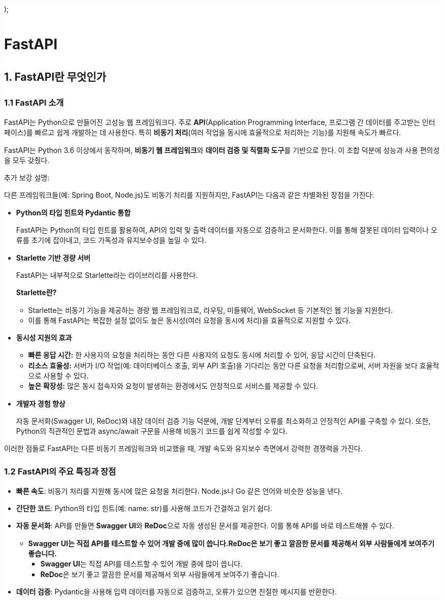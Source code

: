 );

# **FastAPI**

## **1\. FastAPI란 무엇인가**

### **1.1 FastAPI 소개**

FastAPI는 Python으로 만들어진 고성능 웹 프레임워크다. 주로 **API**(Application Programming Interface, 프로그램 간 데이터를 주고받는 인터페이스)를 빠르고 쉽게 개발하는 데 사용한다. 특히 **비동기 처리**(여러 작업을 동시에 효율적으로 처리하는 기능)를 지원해 속도가 빠르다.

FastAPI는 Python 3.6 이상에서 동작하며, **비동기 웹 프레임워크**와 **데이터 검증 및 직렬화 도구**를 기반으로 한다. 이 조합 덕분에 성능과 사용 편의성을 모두 갖췄다.

추가 보강 설명:

다른 프레임워크들(예: Spring Boot, Node.js)도 비동기 처리를 지원하지만, FastAPI는 다음과 같은 차별화된 장점을 가진다:

* **Python의 타입 힌트와 Pydantic 통합**

   FastAPI는 Python의 타입 힌트를 활용하여, API의 입력 및 출력 데이터를 자동으로 검증하고 문서화한다. 이를 통해 잘못된 데이터 입력이나 오류를 초기에 잡아내고, 코드 가독성과 유지보수성을 높일 수 있다.

* **Starlette 기반 경량 서버**

   FastAPI는 내부적으로 Starlette라는 라이브러리를 사용한다.

   **Starlette란?**

  * Starlette는 비동기 기능을 제공하는 경량 웹 프레임워크로, 라우팅, 미들웨어, WebSocket 등 기본적인 웹 기능을 지원한다.  
  * 이를 통해 FastAPI는 복잡한 설정 없이도 높은 동시성(여러 요청을 동시에 처리)을 효율적으로 지원할 수 있다.  
* **동시성 지원의 효과**

  * **빠른 응답 시간:** 한 사용자의 요청을 처리하는 동안 다른 사용자의 요청도 동시에 처리할 수 있어, 응답 시간이 단축된다.  
  * **리소스 효율성:** 서버가 I/O 작업(예: 데이터베이스 호출, 외부 API 호출)을 기다리는 동안 다른 요청을 처리함으로써, 서버 자원을 보다 효율적으로 사용할 수 있다.  
  * **높은 확장성:** 많은 동시 접속자와 요청이 발생하는 환경에서도 안정적으로 서비스를 제공할 수 있다.  
* **개발자 경험 향상**

   자동 문서화(Swagger UI, ReDoc)와 내장 데이터 검증 기능 덕분에, 개발 단계부터 오류를 최소화하고 안정적인 API를 구축할 수 있다. 또한, Python의 직관적인 문법과 async/await 구문을 사용해 비동기 코드를 쉽게 작성할 수 있다.

이러한 점들로 FastAPI는 다른 비동기 프레임워크와 비교했을 때, 개발 속도와 유지보수 측면에서 강력한 경쟁력을 가진다.

### **1.2 FastAPI의 주요 특징과 장점**

* **빠른 속도**: 비동기 처리를 지원해 동시에 많은 요청을 처리한다. Node.js나 Go 같은 언어와 비슷한 성능을 낸다.

* **간단한 코드**: Python의 타입 힌트(예: name: str)를 사용해 코드가 간결하고 읽기 쉽다.

* **자동 문서화**: API를 만들면 **Swagger UI**와 **ReDoc**으로 자동 생성된 문서를 제공한다. 이를 통해 API를 바로 테스트해볼 수 있다.

  * **Swagger UI는 직접 API를 테스트할 수 있어 개발 중에 많이 씁니다.ReDoc은 보기 좋고 깔끔한 문서를 제공해서 외부 사람들에게 보여주기 좋습니다.**  
    * **Swagger UI**는 직접 API를 테스트할 수 있어 개발 중에 많이 씁니다.  
    * **ReDoc**은 보기 좋고 깔끔한 문서를 제공해서 외부 사람들에게 보여주기 좋습니다.  
* **데이터 검증**: Pydantic을 사용해 입력 데이터를 자동으로 검증하고, 오류가 있으면 친절한 메시지를 반환한다.
